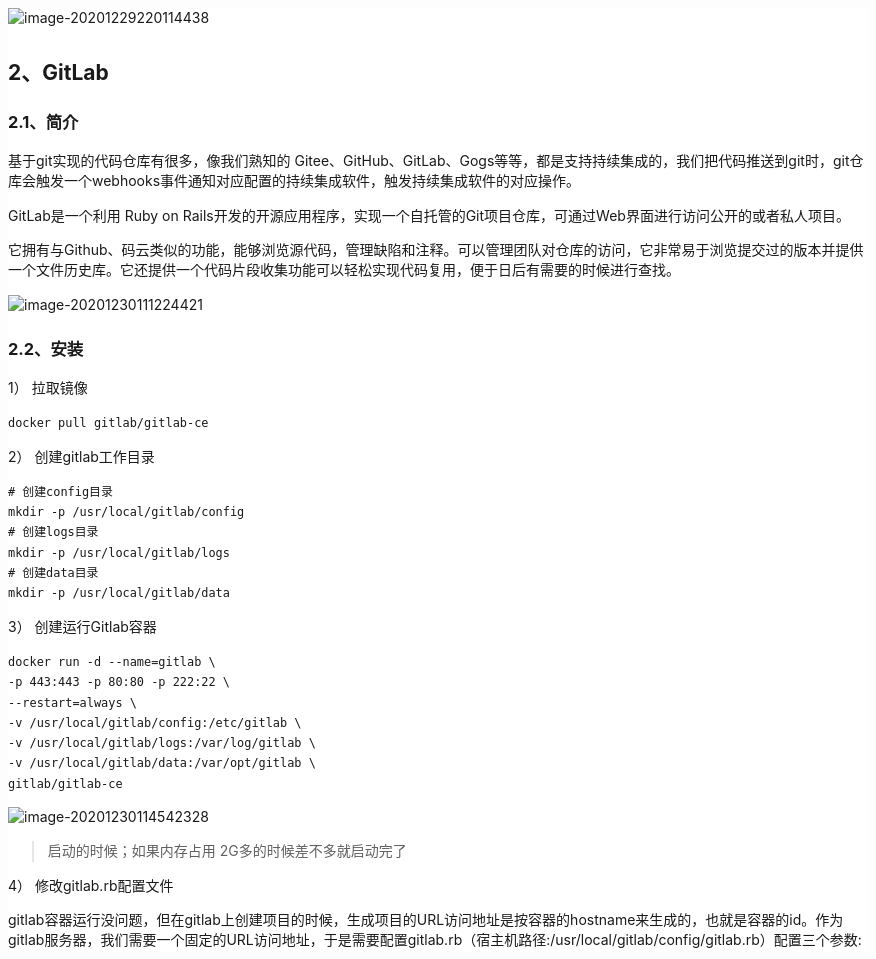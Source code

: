 ![image-20201229220114438](就业技术加强-08-可持续化集成部署-1.assets/image-20201229220114438-1612172677917.png)

## 2、GitLab

### 2.1、简介

基于git实现的代码仓库有很多，像我们熟知的 Gitee、GitHub、GitLab、Gogs等等，都是支持持续集成的，我们把代码推送到git时，git仓库会触发一个webhooks事件通知对应配置的持续集成软件，触发持续集成软件的对应操作。

GitLab是一个利用 Ruby on Rails开发的开源应用程序，实现一个自托管的Git项目仓库，可通过Web界面进行访问公开的或者私人项目。

它拥有与Github、码云类似的功能，能够浏览源代码，管理缺陷和注释。可以管理团队对仓库的访问，它非常易于浏览提交过的版本并提供一个文件历史库。它还提供一个代码片段收集功能可以轻松实现代码复用，便于日后有需要的时候进行查找。

![image-20201230111224421](就业技术加强-08-可持续化集成部署-1.assets/image-20201230111224421-1612172677917.png)

### 2.2、安装

1） 拉取镜像

  ```shell
docker pull gitlab/gitlab-ce
  ```

2） 创建gitlab工作目录

  ```shell
# 创建config目录
mkdir -p /usr/local/gitlab/config
# 创建logs目录
mkdir -p /usr/local/gitlab/logs
# 创建data目录
mkdir -p /usr/local/gitlab/data
  ```

3） 创建运行Gitlab容器

  ```shell
docker run -d --name=gitlab \
-p 443:443 -p 80:80 -p 222:22 \
--restart=always \
-v /usr/local/gitlab/config:/etc/gitlab \
-v /usr/local/gitlab/logs:/var/log/gitlab \
-v /usr/local/gitlab/data:/var/opt/gitlab \
gitlab/gitlab-ce
  ```

  ![image-20201230114542328](就业技术加强-08-可持续化集成部署-1.assets/image-20201230114542328-1612172677917.png)

>启动的时候；如果内存占用 2G多的时候差不多就启动完了

4） 修改gitlab.rb配置文件

  gitlab容器运行没问题，但在gitlab上创建项目的时候，生成项目的URL访问地址是按容器的hostname来生成的，也就是容器的id。作为gitlab服务器，我们需要一个固定的URL访问地址，于是需要配置gitlab.rb（宿主机路径:/usr/local/gitlab/config/gitlab.rb）配置三个参数:
